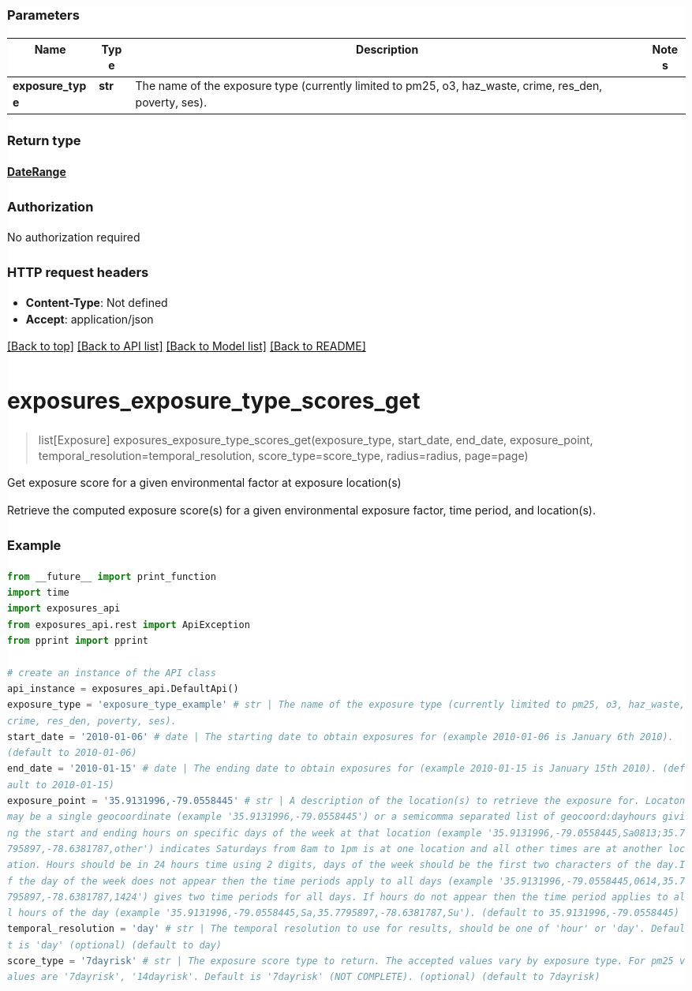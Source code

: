 ### Parameters

Name | Type | Description  | Notes
------------- | ------------- | ------------- | -------------
 **exposure_type** | **str**| The name of the exposure type (currently limited to pm25, o3, haz_waste, crime, res_den, poverty, ses). | 

### Return type

[**DateRange**](DateRange.md)

### Authorization

No authorization required

### HTTP request headers

 - **Content-Type**: Not defined
 - **Accept**: application/json

[[Back to top]](#) [[Back to API list]](../README.md#documentation-for-api-endpoints) [[Back to Model list]](../README.md#documentation-for-models) [[Back to README]](../README.md)

# **exposures_exposure_type_scores_get**
> list[Exposure] exposures_exposure_type_scores_get(exposure_type, start_date, end_date, exposure_point, temporal_resolution=temporal_resolution, score_type=score_type, radius=radius, page=page)

Get exposure score for a given environmental factor at exposure location(s)

Retrieve the computed exposure score(s) for a given environmental exposure factor, time period, and location(s).

### Example 
```python
from __future__ import print_function
import time
import exposures_api
from exposures_api.rest import ApiException
from pprint import pprint

# create an instance of the API class
api_instance = exposures_api.DefaultApi()
exposure_type = 'exposure_type_example' # str | The name of the exposure type (currently limited to pm25, o3, haz_waste, crime, res_den, poverty, ses).
start_date = '2010-01-06' # date | The starting date to obtain exposures for (example 2010-01-06 is January 6th 2010). (default to 2010-01-06)
end_date = '2010-01-15' # date | The ending date to obtain exposures for (example 2010-01-15 is January 15th 2010). (default to 2010-01-15)
exposure_point = '35.9131996,-79.0558445' # str | A description of the location(s) to retrieve the exposure for. Locaton may be a single geocoordinate (example '35.9131996,-79.0558445') or a semicomma separated list of geocoord:dayhours giving the start and ending hours on specific days of the week at that location (example '35.9131996,-79.0558445,Sa0813;35.7795897,-78.6381787,other') indicates Saturdays from 8am to 1pm is at one location and all other times are at another location. Hours should be in 24 hours time using 2 digits, days of the week should be the first two characters of the day.If the day of the week does not appear then the time periods apply to all days (example '35.9131996,-79.0558445,0614,35.7795897,-78.6381787,1424') gives two time periods for all days. If hours do not appear then the time period applies to all hours of the day (example '35.9131996,-79.0558445,Sa,35.7795897,-78.6381787,Su'). (default to 35.9131996,-79.0558445)
temporal_resolution = 'day' # str | The temporal resolution to use for results, should be one of 'hour' or 'day'. Default is 'day' (optional) (default to day)
score_type = '7dayrisk' # str | The exposure score type to return. The accepted values vary by exposure type. For pm25 values are '7dayrisk', '14dayrisk'. Default is '7dayrisk' (NOT COMPLETE). (optional) (default to 7dayrisk)
```
